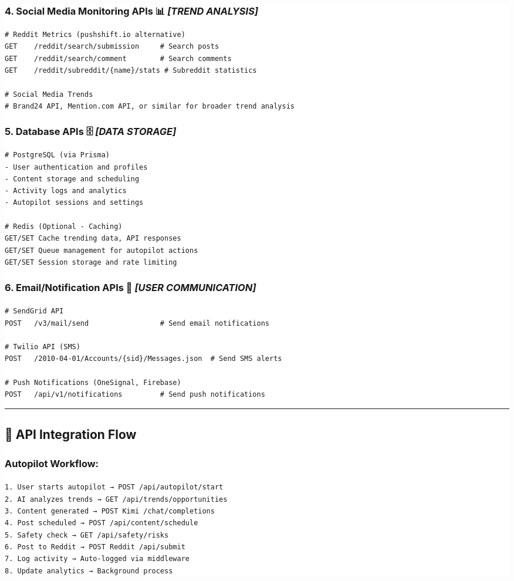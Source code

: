 ### **4. Social Media Monitoring APIs** 📊 *[TREND ANALYSIS]*
```
# Reddit Metrics (pushshift.io alternative)
GET    /reddit/search/submission     # Search posts
GET    /reddit/search/comment        # Search comments
GET    /reddit/subreddit/{name}/stats # Subreddit statistics

# Social Media Trends
# Brand24 API, Mention.com API, or similar for broader trend analysis
```

### **5. Database APIs** 🗄️ *[DATA STORAGE]*
```
# PostgreSQL (via Prisma)
- User authentication and profiles
- Content storage and scheduling
- Activity logs and analytics
- Autopilot sessions and settings

# Redis (Optional - Caching)
GET/SET Cache trending data, API responses
GET/SET Queue management for autopilot actions
GET/SET Session storage and rate limiting
```

### **6. Email/Notification APIs** 📧 *[USER COMMUNICATION]*
```
# SendGrid API
POST   /v3/mail/send                 # Send email notifications

# Twilio API (SMS)
POST   /2010-04-01/Accounts/{sid}/Messages.json  # Send SMS alerts

# Push Notifications (OneSignal, Firebase)
POST   /api/v1/notifications         # Send push notifications
```

---

## 🔄 API Integration Flow

### **Autopilot Workflow:**
```
1. User starts autopilot → POST /api/autopilot/start
2. AI analyzes trends → GET /api/trends/opportunities
3. Content generated → POST Kimi /chat/completions
4. Post scheduled → POST /api/content/schedule
5. Safety check → GET /api/safety/risks
6. Post to Reddit → POST Reddit /api/submit
7. Log activity → Auto-logged via middleware
8. Update analytics → Background process
```
